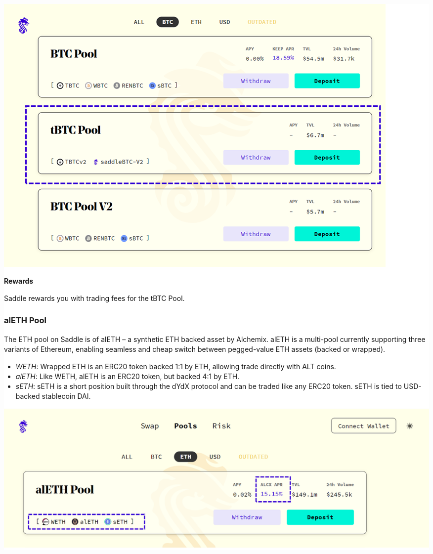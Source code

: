 ![](.gitbook/assets/11%20%282%29.png)

**Rewards**

Saddle rewards you with trading fees for the tBTC Pool.

### **alETH Pool**

The ETH pool on Saddle is of alETH – a synthetic ETH backed asset by Alchemix. alETH is a multi-pool currently supporting three variants of Ethereum, enabling seamless and cheap switch between pegged-value ETH assets \(backed or wrapped\).

* _WETH_: Wrapped ETH is an ERC20 token backed 1:1 by ETH, allowing trade directly with ALT coins.
* _alETH_: Like WETH, alETH is an ERC20 token, but backed 4:1 by ETH.
* _sETH_: sETH is a short position built through the dYdX protocol and can be traded like any ERC20 token. sETH is tied to USD-backed stablecoin DAI.

![](.gitbook/assets/12%20%283%29.png)
